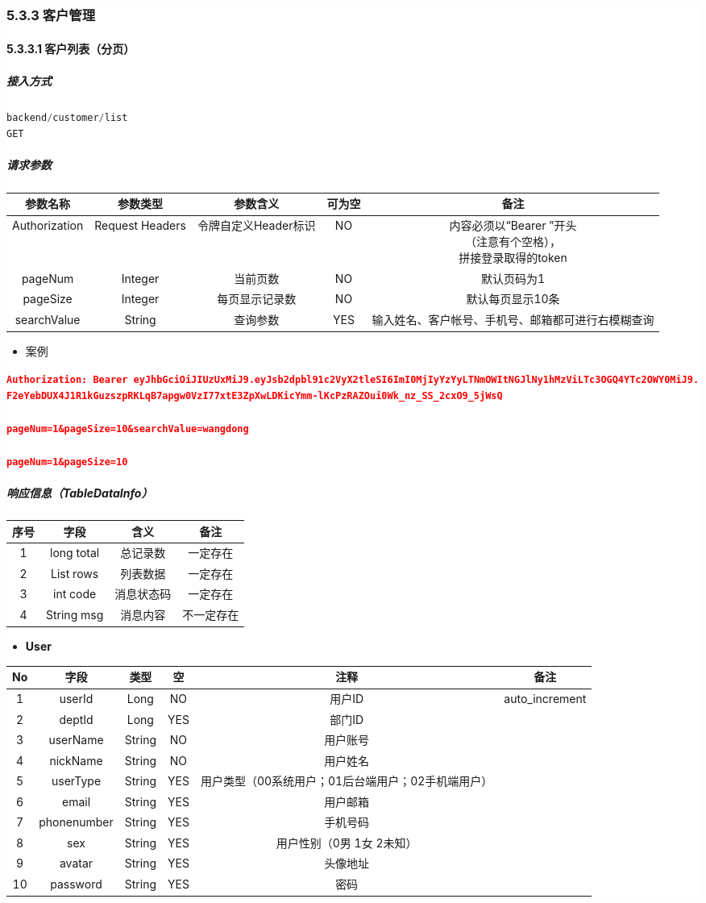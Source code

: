 ### 5.3.3 客户管理

#### 5.3.3.1 客户列表（分页）

##### 接入方式

```java
backend/customer/list
GET
```

##### 请求参数

|   参数名称    |    参数类型     |       参数含义       | 可为空 |                             备注                             |
| :-----------: | :-------------: | :------------------: | :----: | :----------------------------------------------------------: |
| Authorization | Request Headers | 令牌自定义Header标识 |   NO   | 内容必须以“Bearer ”开头<br>（注意有个空格），<br>拼接登录取得的token |
|    pageNum    |     Integer     |       当前页数       |   NO   |                         默认页码为1                          |
|   pageSize    |     Integer     |    每页显示记录数    |   NO   |                       默认每页显示10条                       |
|  searchValue  |     String      |       查询参数       |  YES   |      输入姓名、客户帐号、手机号、邮箱都可进行右模糊查询      |

- 案例

```json
Authorization: Bearer eyJhbGciOiJIUzUxMiJ9.eyJsb2dpbl91c2VyX2tleSI6ImI0MjIyYzYyLTNmOWItNGJlNy1hMzViLTc3OGQ4YTc2OWY0MiJ9.F2eYebDUX4J1R1kGuzszpRKLqB7apgw0VzI77xtE3ZpXwLDKicYmm-lKcPzRAZOui0Wk_nz_SS_2cxO9_5jWsQ

pageNum=1&pageSize=10&searchValue=wangdong

pageNum=1&pageSize=10
```

##### 响应信息（TableDataInfo）

| 序号 |      字段       |    含义    |    备注    |
| :--: | :-------------: | :--------: | :--------: |
|  1   |   long total    |  总记录数  |  一定存在  |
|  2   | List<User> rows |  列表数据  |  一定存在  |
|  3   |    int code     | 消息状态码 |  一定存在  |
|  4   |   String msg    |  消息内容  | 不一定存在 |

* **User**

|  No  |     字段      |  类型  |  空  |                        注释                        |      备注      |
| :--: | :-----------: | :----: | :--: | :------------------------------------------------: | :------------: |
|  1   |    userId     |  Long  |  NO  |                       用户ID                       | auto_increment |
|  2   |    deptId     |  Long  | YES  |                       部门ID                       |                |
|  3   |   userName    | String |  NO  |                      用户账号                      |                |
|  4   |   nickName    | String |  NO  |                      用户姓名                      |                |
|  5   |   userType    | String | YES  | 用户类型（00系统用户；01后台端用户；02手机端用户） |                |
|  6   |     email     | String | YES  |                      用户邮箱                      |                |
|  7   |  phonenumber  | String | YES  |                      手机号码                      |                |
|  8   |      sex      | String | YES  |             用户性别（0男 1女 2未知）              |                |
|  9   |    avatar     | String | YES  |                      头像地址                      |                |
|  10  |   password    | String | YES  |                        密码                        |                |